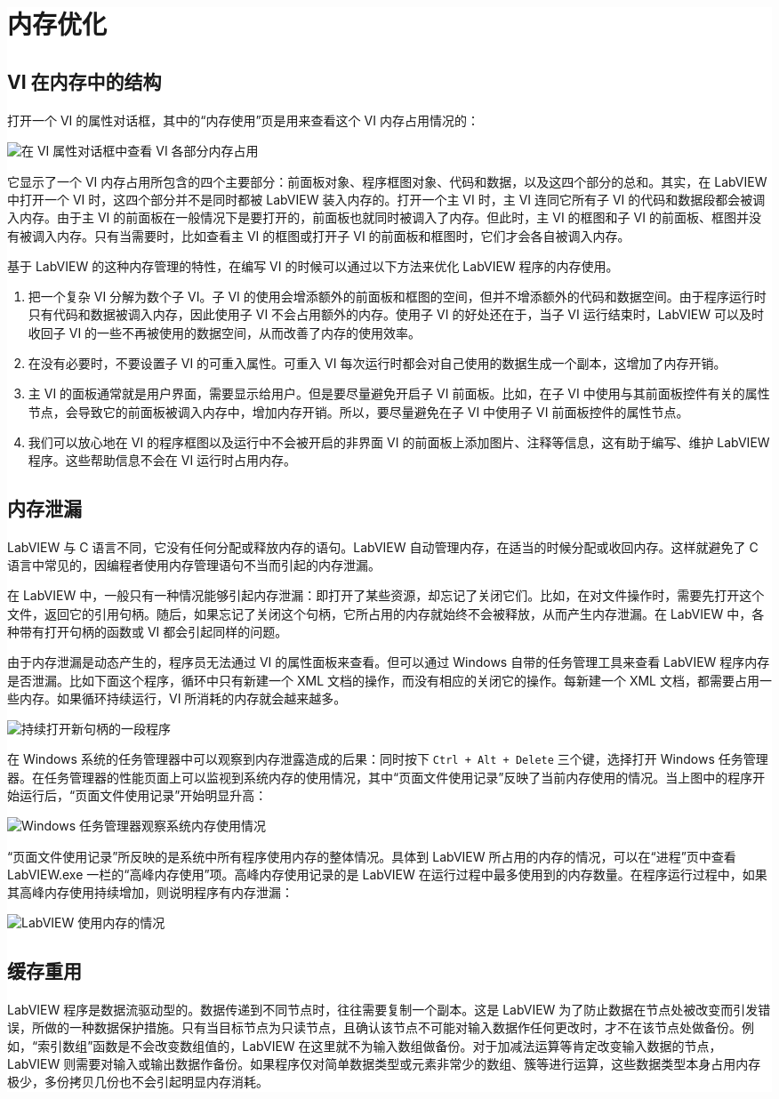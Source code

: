 # 内存优化

## VI 在内存中的结构

打开一个 VI 的属性对话框，其中的“内存使用”页是用来查看这个 VI 内存占用情况的：

![](images/image675.png "在 VI 属性对话框中查看 VI 各部分内存占用")

它显示了一个 VI 内存占用所包含的四个主要部分：前面板对象、程序框图对象、代码和数据，以及这四个部分的总和。其实，在 LabVIEW 中打开一个 VI 时，这四个部分并不是同时都被 LabVIEW 装入内存的。打开一个主 VI 时，主 VI 连同它所有子 VI 的代码和数据段都会被调入内存。由于主 VI 的前面板在一般情况下是要打开的，前面板也就同时被调入了内存。但此时，主 VI 的框图和子 VI 的前面板、框图并没有被调入内存。只有当需要时，比如查看主 VI 的框图或打开子 VI 的前面板和框图时，它们才会各自被调入内存。

基于 LabVIEW 的这种内存管理的特性，在编写 VI 的时候可以通过以下方法来优化 LabVIEW 程序的内存使用。

1. 把一个复杂 VI 分解为数个子 VI。子 VI 的使用会增添额外的前面板和框图的空间，但并不增添额外的代码和数据空间。由于程序运行时只有代码和数据被调入内存，因此使用子 VI 不会占用额外的内存。使用子 VI 的好处还在于，当子 VI 运行结束时，LabVIEW 可以及时收回子 VI 的一些不再被使用的数据空间，从而改善了内存的使用效率。

2. 在没有必要时，不要设置子 VI 的可重入属性。可重入 VI 每次运行时都会对自己使用的数据生成一个副本，这增加了内存开销。

3. 主 VI 的面板通常就是用户界面，需要显示给用户。但是要尽量避免开启子 VI 前面板。比如，在子 VI 中使用与其前面板控件有关的属性节点，会导致它的前面板被调入内存中，增加内存开销。所以，要尽量避免在子 VI 中使用子 VI 前面板控件的属性节点。

4. 我们可以放心地在 VI 的程序框图以及运行中不会被开启的非界面 VI 的前面板上添加图片、注释等信息，这有助于编写、维护 LabVIEW 程序。这些帮助信息不会在 VI 运行时占用内存。

## 内存泄漏

LabVIEW 与 C 语言不同，它没有任何分配或释放内存的语句。LabVIEW 自动管理内存，在适当的时候分配或收回内存。这样就避免了 C 语言中常见的，因编程者使用内存管理语句不当而引起的内存泄漏。

在 LabVIEW 中，一般只有一种情况能够引起内存泄漏：即打开了某些资源，却忘记了关闭它们。比如，在对文件操作时，需要先打开这个文件，返回它的引用句柄。随后，如果忘记了关闭这个句柄，它所占用的内存就始终不会被释放，从而产生内存泄漏。在 LabVIEW 中，各种带有打开句柄的函数或 VI 都会引起同样的问题。

由于内存泄漏是动态产生的，程序员无法通过 VI 的属性面板来查看。但可以通过 Windows 自带的任务管理工具来查看 LabVIEW 程序内存是否泄漏。比如下面这个程序，循环中只有新建一个 XML 文档的操作，而没有相应的关闭它的操作。每新建一个 XML 文档，都需要占用一些内存。如果循环持续运行，VI 所消耗的内存就会越来越多。

![](images/image676.png "持续打开新句柄的一段程序")

在 Windows 系统的任务管理器中可以观察到内存泄露造成的后果：同时按下 `Ctrl + Alt + Delete` 三个键，选择打开 Windows 任务管理器。在任务管理器的性能页面上可以监视到系统内存的使用情况，其中“页面文件使用记录”反映了当前内存使用的情况。当上图中的程序开始运行后，“页面文件使用记录”开始明显升高：

![](images/image677.png "Windows 任务管理器观察系统内存使用情况")

“页面文件使用记录”所反映的是系统中所有程序使用内存的整体情况。具体到 LabVIEW 所占用的内存的情况，可以在“进程”页中查看 LabVIEW.exe 一栏的“高峰内存使用”项。高峰内存使用记录的是 LabVIEW 在运行过程中最多使用到的内存数量。在程序运行过程中，如果其高峰内存使用持续增加，则说明程序有内存泄漏：

![](images/image678.png " LabVIEW 使用内存的情况")


## 缓存重用

LabVIEW 程序是数据流驱动型的。数据传递到不同节点时，往往需要复制一个副本。这是 LabVIEW 为了防止数据在节点处被改变而引发错误，所做的一种数据保护措施。只有当目标节点为只读节点，且确认该节点不可能对输入数据作任何更改时，才不在该节点处做备份。例如，“索引数组”函数是不会改变数组值的，LabVIEW 在这里就不为输入数组做备份。对于加减法运算等肯定改变输入数据的节点，LabVIEW 则需要对输入或输出数据作备份。如果程序仅对简单数据类型或元素非常少的数组、簇等进行运算，这些数据类型本身占用内存极少，多份拷贝几份也不会引起明显内存消耗。
